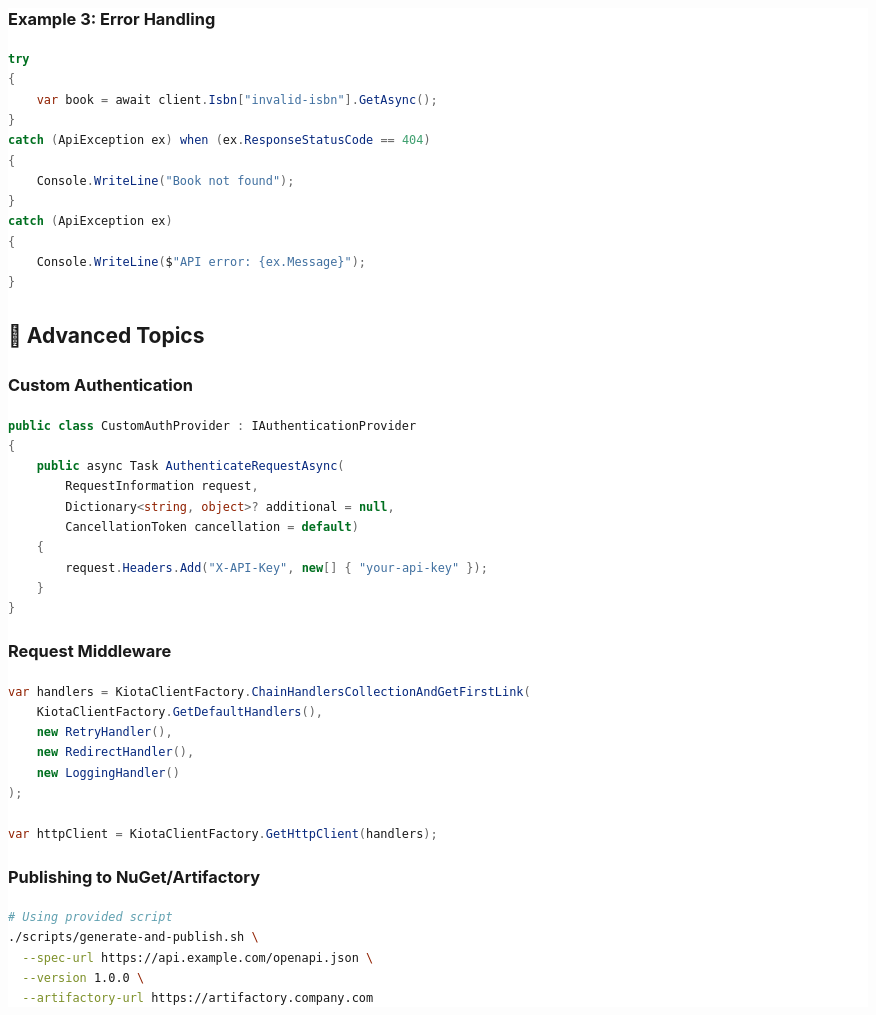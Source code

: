 ### Example 3: Error Handling

```csharp
try
{
    var book = await client.Isbn["invalid-isbn"].GetAsync();
}
catch (ApiException ex) when (ex.ResponseStatusCode == 404)
{
    Console.WriteLine("Book not found");
}
catch (ApiException ex)
{
    Console.WriteLine($"API error: {ex.Message}");
}
```

## 🔧 Advanced Topics

### Custom Authentication

```csharp
public class CustomAuthProvider : IAuthenticationProvider
{
    public async Task AuthenticateRequestAsync(
        RequestInformation request,
        Dictionary<string, object>? additional = null,
        CancellationToken cancellation = default)
    {
        request.Headers.Add("X-API-Key", new[] { "your-api-key" });
    }
}
```

### Request Middleware

```csharp
var handlers = KiotaClientFactory.ChainHandlersCollectionAndGetFirstLink(
    KiotaClientFactory.GetDefaultHandlers(),
    new RetryHandler(),
    new RedirectHandler(),
    new LoggingHandler()
);

var httpClient = KiotaClientFactory.GetHttpClient(handlers);
```

### Publishing to NuGet/Artifactory

```bash
# Using provided script
./scripts/generate-and-publish.sh \
  --spec-url https://api.example.com/openapi.json \
  --version 1.0.0 \
  --artifactory-url https://artifactory.company.com
```
